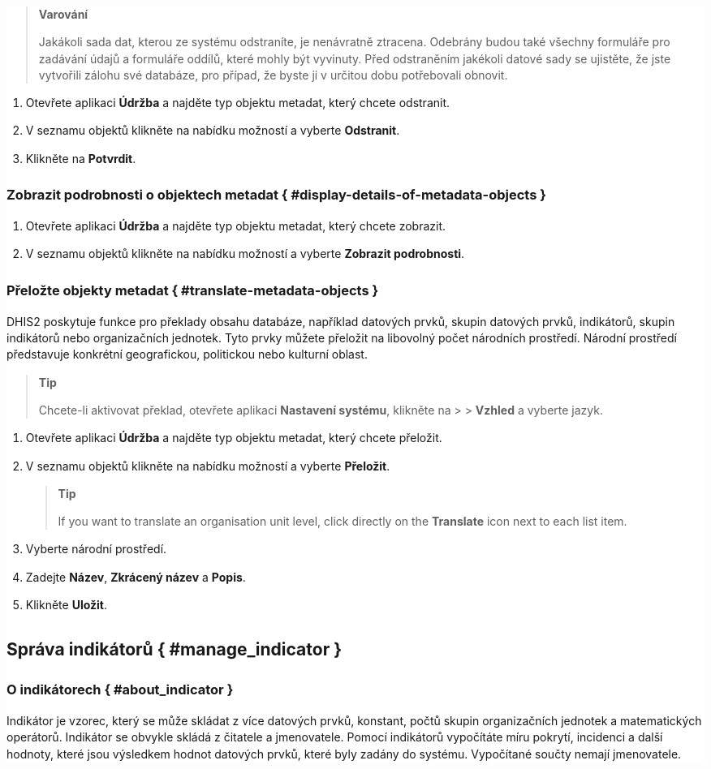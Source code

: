> **Varování**
>
> Jakákoli sada dat, kterou ze systému odstraníte, je nenávratně ztracena. Odebrány budou také všechny formuláře pro zadávání údajů a formuláře oddílů, které mohly být vyvinuty. Před odstraněním jakékoli datové sady se ujistěte, že jste vytvořili zálohu své databáze, pro případ, že byste ji v určitou dobu potřebovali obnovit.

1.  Otevřete aplikaci **Údržba** a najděte typ objektu metadat, který chcete odstranit.

2.  V seznamu objektů klikněte na nabídku možností a vyberte **Odstranit**.

3.  Klikněte na **Potvrdit**.

### Zobrazit podrobnosti o objektech metadat { #display-details-of-metadata-objects }

1.  Otevřete aplikaci **Údržba** a najděte typ objektu metadat, který chcete zobrazit.

2.  V seznamu objektů klikněte na nabídku možností a vyberte **Zobrazit podrobnosti**.

### Přeložte objekty metadat { #translate-metadata-objects }

DHIS2 poskytuje funkce pro překlady obsahu databáze, například datových prvků, skupin datových prvků, indikátorů, skupin indikátorů nebo organizačních jednotek. Tyto prvky můžete přeložit na libovolný počet národních prostředí. Národní prostředí představuje konkrétní geografickou, politickou nebo kulturní oblast.

> **Tip**
>
> Chcete-li aktivovat překlad, otevřete aplikaci **Nastavení systému**, klikněte na \> > **Vzhled** a vyberte jazyk.

1.  Otevřete aplikaci **Údržba** a najděte typ objektu metadat, který chcete přeložit.

2.  V seznamu objektů klikněte na nabídku možností a vyberte **Přeložit**.

    > **Tip**
    >
    > If you want to translate an organisation unit level, click directly on the **Translate** icon next to each list item.

3.  Vyberte národní prostředí.

4.  Zadejte **Název**, **Zkrácený název** a **Popis**.

5.  Klikněte **Uložit**.

## Správa indikátorů { #manage_indicator }

### O indikátorech { #about_indicator }

Indikátor je vzorec, který se může skládat z více datových prvků, konstant, počtů skupin organizačních jednotek a matematických operátorů. Indikátor se obvykle skládá z čitatele a jmenovatele. Pomocí indikátorů vypočítáte míru pokrytí, incidenci a další hodnoty, které jsou výsledkem hodnot datových prvků, které byly zadány do systému. Vypočítané součty nemají jmenovatele.
